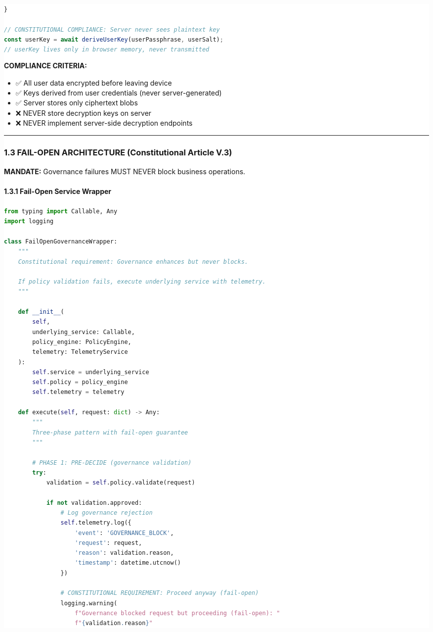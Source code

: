 ```typescript
}

// CONSTITUTIONAL COMPLIANCE: Server never sees plaintext key
const userKey = await deriveUserKey(userPassphrase, userSalt);
// userKey lives only in browser memory, never transmitted
```

**COMPLIANCE CRITERIA:**
- ✅ All user data encrypted before leaving device
- ✅ Keys derived from user credentials (never server-generated)
- ✅ Server stores only ciphertext blobs
- ❌ NEVER store decryption keys on server
- ❌ NEVER implement server-side decryption endpoints

---

### 1.3 FAIL-OPEN ARCHITECTURE (Constitutional Article V.3)

**MANDATE:** Governance failures MUST NEVER block business operations.

#### 1.3.1 Fail-Open Service Wrapper

```python
from typing import Callable, Any
import logging

class FailOpenGovernanceWrapper:
    """
    Constitutional requirement: Governance enhances but never blocks.

    If policy validation fails, execute underlying service with telemetry.
    """

    def __init__(
        self,
        underlying_service: Callable,
        policy_engine: PolicyEngine,
        telemetry: TelemetryService
    ):
        self.service = underlying_service
        self.policy = policy_engine
        self.telemetry = telemetry

    def execute(self, request: dict) -> Any:
        """
        Three-phase pattern with fail-open guarantee
        """

        # PHASE 1: PRE-DECIDE (governance validation)
        try:
            validation = self.policy.validate(request)

            if not validation.approved:
                # Log governance rejection
                self.telemetry.log({
                    'event': 'GOVERNANCE_BLOCK',
                    'request': request,
                    'reason': validation.reason,
                    'timestamp': datetime.utcnow()
                })

                # CONSTITUTIONAL REQUIREMENT: Proceed anyway (fail-open)
                logging.warning(
                    f"Governance blocked request but proceeding (fail-open): "
                    f"{validation.reason}"
```